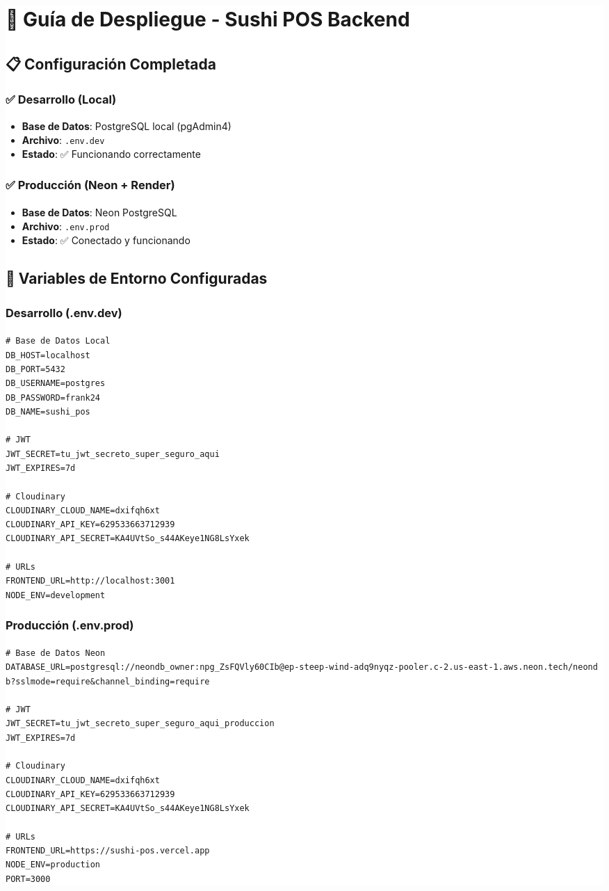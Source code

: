 # 🚀 Guía de Despliegue - Sushi POS Backend

## 📋 Configuración Completada

### ✅ **Desarrollo (Local)**
- **Base de Datos**: PostgreSQL local (pgAdmin4)
- **Archivo**: `.env.dev`
- **Estado**: ✅ Funcionando correctamente

### ✅ **Producción (Neon + Render)**
- **Base de Datos**: Neon PostgreSQL
- **Archivo**: `.env.prod`
- **Estado**: ✅ Conectado y funcionando

## 🔧 Variables de Entorno Configuradas

### **Desarrollo (.env.dev)**
```env
# Base de Datos Local
DB_HOST=localhost
DB_PORT=5432
DB_USERNAME=postgres
DB_PASSWORD=frank24
DB_NAME=sushi_pos

# JWT
JWT_SECRET=tu_jwt_secreto_super_seguro_aqui
JWT_EXPIRES=7d

# Cloudinary
CLOUDINARY_CLOUD_NAME=dxifqh6xt
CLOUDINARY_API_KEY=629533663712939
CLOUDINARY_API_SECRET=KA4UVtSo_s44AKeye1NG8LsYxek

# URLs
FRONTEND_URL=http://localhost:3001
NODE_ENV=development
```

### **Producción (.env.prod)**
```env
# Base de Datos Neon
DATABASE_URL=postgresql://neondb_owner:npg_ZsFQVly60CIb@ep-steep-wind-adq9nyqz-pooler.c-2.us-east-1.aws.neon.tech/neondb?sslmode=require&channel_binding=require

# JWT
JWT_SECRET=tu_jwt_secreto_super_seguro_aqui_produccion
JWT_EXPIRES=7d

# Cloudinary
CLOUDINARY_CLOUD_NAME=dxifqh6xt
CLOUDINARY_API_KEY=629533663712939
CLOUDINARY_API_SECRET=KA4UVtSo_s44AKeye1NG8LsYxek

# URLs
FRONTEND_URL=https://sushi-pos.vercel.app
NODE_ENV=production
PORT=3000
```
